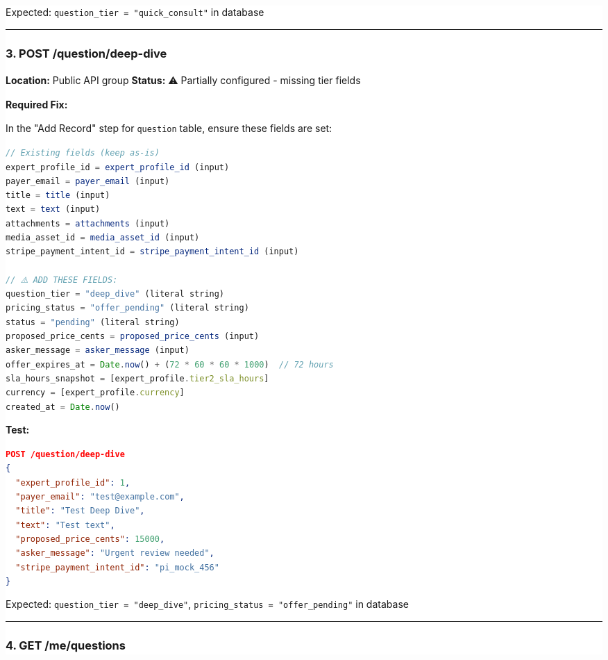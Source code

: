 Expected: `question_tier = "quick_consult"` in database

---

### 3. POST /question/deep-dive

**Location:** Public API group
**Status:** ⚠️ Partially configured - missing tier fields

**Required Fix:**

In the "Add Record" step for `question` table, ensure these fields are set:

```javascript
// Existing fields (keep as-is)
expert_profile_id = expert_profile_id (input)
payer_email = payer_email (input)
title = title (input)
text = text (input)
attachments = attachments (input)
media_asset_id = media_asset_id (input)
stripe_payment_intent_id = stripe_payment_intent_id (input)

// ⚠️ ADD THESE FIELDS:
question_tier = "deep_dive" (literal string)
pricing_status = "offer_pending" (literal string)
status = "pending" (literal string)
proposed_price_cents = proposed_price_cents (input)
asker_message = asker_message (input)
offer_expires_at = Date.now() + (72 * 60 * 60 * 1000)  // 72 hours
sla_hours_snapshot = [expert_profile.tier2_sla_hours]
currency = [expert_profile.currency]
created_at = Date.now()
```

**Test:**
```json
POST /question/deep-dive
{
  "expert_profile_id": 1,
  "payer_email": "test@example.com",
  "title": "Test Deep Dive",
  "text": "Test text",
  "proposed_price_cents": 15000,
  "asker_message": "Urgent review needed",
  "stripe_payment_intent_id": "pi_mock_456"
}
```

Expected: `question_tier = "deep_dive"`, `pricing_status = "offer_pending"` in database

---

### 4. GET /me/questions
